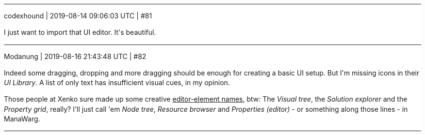 -------------------------

codexhound | 2019-08-14 09:06:03 UTC | #81

I just want to import that UI editor. It's beautiful.

-------------------------

Modanung | 2019-08-16 21:43:48 UTC | #82

Indeed some dragging, dropping and more dragging should be enough for creating a basic UI setup.
But I'm missing icons in their _UI Library_. A list of only text has insufficient visual cues, in my opinion.

Those people at Xenko sure made up some creative [editor-element names](https://doc.xenko.com/latest/en/manual/ui/media/ui-editor.png), btw: The _Visual tree_, the _Solution explorer_ and the _Property grid_, really? I'll just call 'em _Node tree_, _Resource browser_ and _Properties (editor)_ - or something along those lines - in ManaWarg.

-------------------------

